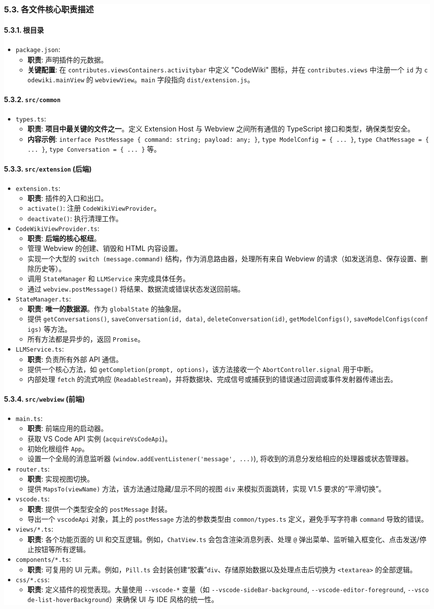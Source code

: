 ### 5.3. 各文件核心职责描述

#### 5.3.1. 根目录

* `package.json`:
    * **职责**: 声明插件的元数据。
    * **关键配置**: 在 `contributes.viewsContainers.activitybar` 中定义 "CodeWiki" 图标，并在 `contributes.views` 中注册一个 `id` 为 `codewiki.mainView` 的 `webviewView`。`main` 字段指向 `dist/extension.js`。

#### 5.3.2. `src/common`

* `types.ts`:
    * **职责**: **项目中最关键的文件之一**。定义 Extension Host 与 Webview 之间所有通信的 TypeScript 接口和类型，确保类型安全。
    * **内容示例**: `interface PostMessage { command: string; payload: any; }`, `type ModelConfig = { ... }`, `type ChatMessage = { ... }`, `type Conversation = { ... }` 等。

#### 5.3.3. `src/extension` (后端)

* `extension.ts`:
    * **职责**: 插件的入口和出口。
    * `activate()`: 注册 `CodeWikiViewProvider`。
    * `deactivate()`: 执行清理工作。
* `CodeWikiViewProvider.ts`:
    * **职责**: **后端的核心枢纽**。
    * 管理 Webview 的创建、销毁和 HTML 内容设置。
    * 实现一个大型的 `switch (message.command)` 结构，作为消息路由器，处理所有来自 Webview 的请求（如发送消息、保存设置、删除历史等）。
    * 调用 `StateManager` 和 `LLMService` 来完成具体任务。
    * 通过 `webview.postMessage()` 将结果、数据流或错误状态发送回前端。
* `StateManager.ts`:
    * **职责**: **唯一的数据源**。作为 `globalState` 的抽象层。
    * 提供 `getConversations()`, `saveConversation(id, data)`, `deleteConversation(id)`, `getModelConfigs()`, `saveModelConfigs(configs)` 等方法。
    * 所有方法都是异步的，返回 `Promise`。
* `LLMService.ts`:
    * **职责**: 负责所有外部 API 通信。
    * 提供一个核心方法，如 `getCompletion(prompt, options)`，该方法接收一个 `AbortController.signal` 用于中断。
    * 内部处理 `fetch` 的流式响应 (`ReadableStream`)，并将数据块、完成信号或捕获到的错误通过回调或事件发射器传递出去。

#### 5.3.4. `src/webview` (前端)

* `main.ts`:
    * **职责**: 前端应用的启动器。
    * 获取 VS Code API 实例 (`acquireVsCodeApi`)。
    * 初始化根组件 `App`。
    * 设置一个全局的消息监听器 (`window.addEventListener('message', ...)`), 将收到的消息分发给相应的处理器或状态管理器。
* `router.ts`:
    * **职责**: 实现视图切换。
    * 提供 `MapsTo(viewName)` 方法，该方法通过隐藏/显示不同的视图 `div` 来模拟页面跳转，实现 V1.5 要求的“平滑切换”。
* `vscode.ts`:
    * **职责**: 提供一个类型安全的 `postMessage` 封装。
    * 导出一个 `vscodeApi` 对象，其上的 `postMessage` 方法的参数类型由 `common/types.ts` 定义，避免手写字符串 `command` 导致的错误。
* `views/*.ts`:
    * **职责**: 各个功能页面的 UI 和交互逻辑。例如，`ChatView.ts` 会包含渲染消息列表、处理 `@` 弹出菜单、监听输入框变化、点击发送/停止按钮等所有逻辑。
* `components/*.ts`:
    * **职责**: 可复用的 UI 元素。例如，`Pill.ts` 会封装创建“胶囊”`div`、存储原始数据以及处理点击后切换为 `<textarea>` 的全部逻辑。
* `css/*.css`:
    * **职责**: 定义插件的视觉表现。大量使用 `--vscode-*` 变量（如 `--vscode-sideBar-background`, `--vscode-editor-foreground`, `--vscode-list-hoverBackground`）来确保 UI 与 IDE 风格的统一性。

